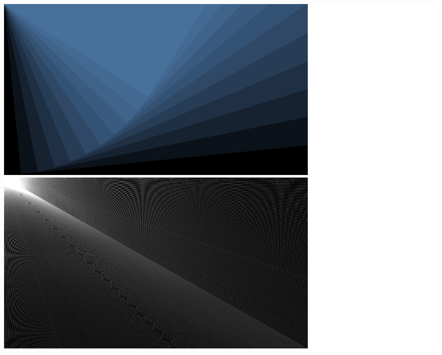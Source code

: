 <img src='./Wallpapers/GoldCut2.png' width=70%>

<img src='./Wallpapers/line-000431.png' width=70%>

